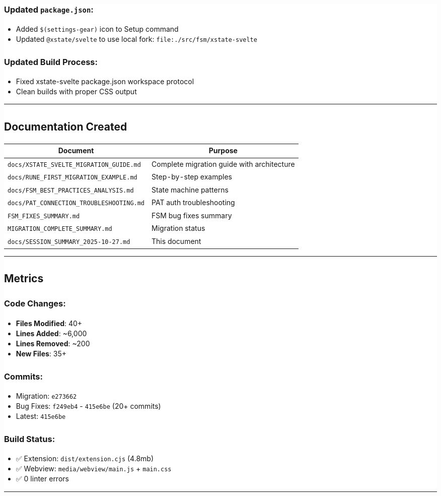 ### Updated `package.json`:

- Added `$(settings-gear)` icon to Setup command
- Updated `@xstate/svelte` to use local fork: `file:./src/fsm/xstate-svelte`

### Updated Build Process:

- Fixed xstate-svelte package.json workspace protocol
- Clean builds with proper CSS output

---

## Documentation Created

| Document                                 | Purpose                                    |
| ---------------------------------------- | ------------------------------------------ |
| `docs/XSTATE_SVELTE_MIGRATION_GUIDE.md`  | Complete migration guide with architecture |
| `docs/RUNE_FIRST_MIGRATION_EXAMPLE.md`   | Step-by-step examples                      |
| `docs/FSM_BEST_PRACTICES_ANALYSIS.md`    | State machine patterns                     |
| `docs/PAT_CONNECTION_TROUBLESHOOTING.md` | PAT auth troubleshooting                   |
| `FSM_FIXES_SUMMARY.md`                   | FSM bug fixes summary                      |
| `MIGRATION_COMPLETE_SUMMARY.md`          | Migration status                           |
| `docs/SESSION_SUMMARY_2025-10-27.md`     | This document                              |

---

## Metrics

### Code Changes:

- **Files Modified**: 40+
- **Lines Added**: ~6,000
- **Lines Removed**: ~200
- **New Files**: 35+

### Commits:

- Migration: `e273662`
- Bug Fixes: `f249eb4` - `415e6be` (20+ commits)
- Latest: `415e6be`

### Build Status:

- ✅ Extension: `dist/extension.cjs` (4.8mb)
- ✅ Webview: `media/webview/main.js` + `main.css`
- ✅ 0 linter errors

---